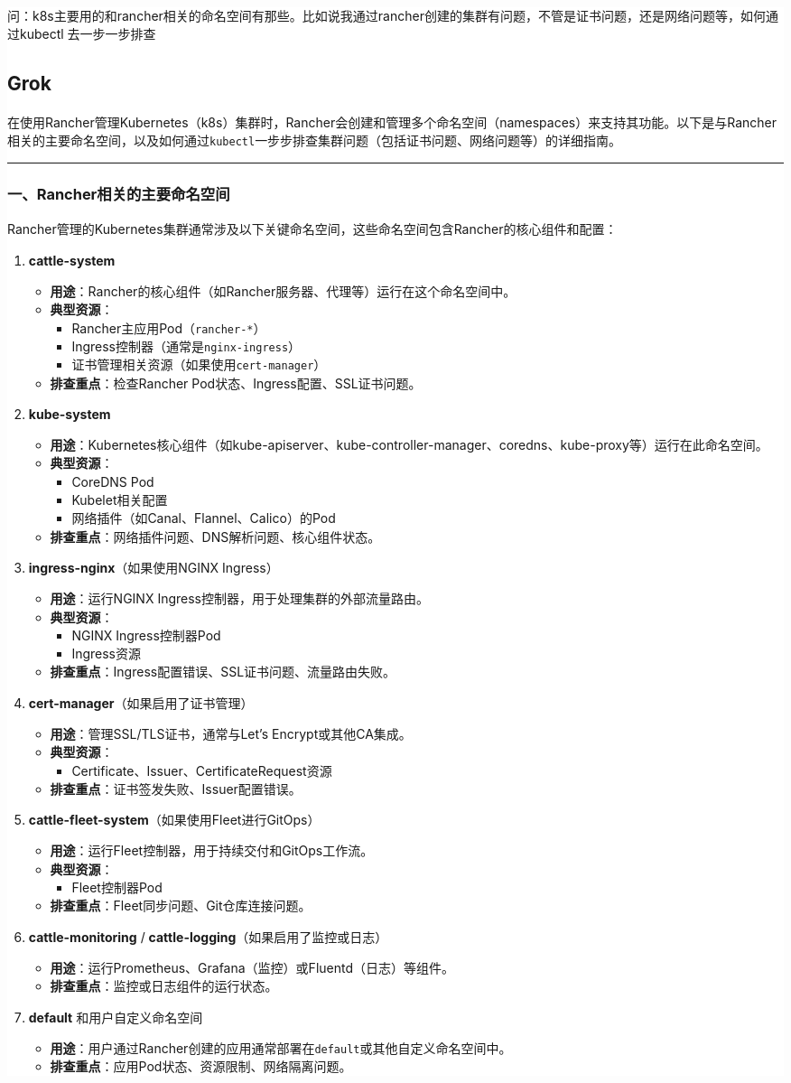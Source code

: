 问：k8s主要用的和rancher相关的命名空间有那些。比如说我通过rancher创建的集群有问题，不管是证书问题，还是网络问题等，如何通过kubectl 去一步一步排查

## Grok
在使用Rancher管理Kubernetes（k8s）集群时，Rancher会创建和管理多个命名空间（namespaces）来支持其功能。以下是与Rancher相关的主要命名空间，以及如何通过`kubectl`一步步排查集群问题（包括证书问题、网络问题等）的详细指南。

---

### 一、Rancher相关的主要命名空间

Rancher管理的Kubernetes集群通常涉及以下关键命名空间，这些命名空间包含Rancher的核心组件和配置：

1. **cattle-system**  
   - **用途**：Rancher的核心组件（如Rancher服务器、代理等）运行在这个命名空间中。  
   - **典型资源**：
     - Rancher主应用Pod（`rancher-*`）
     - Ingress控制器（通常是`nginx-ingress`）
     - 证书管理相关资源（如果使用`cert-manager`）
   - **排查重点**：检查Rancher Pod状态、Ingress配置、SSL证书问题。

2. **kube-system**  
   - **用途**：Kubernetes核心组件（如kube-apiserver、kube-controller-manager、coredns、kube-proxy等）运行在此命名空间。  
   - **典型资源**：
     - CoreDNS Pod
     - Kubelet相关配置
     - 网络插件（如Canal、Flannel、Calico）的Pod
   - **排查重点**：网络插件问题、DNS解析问题、核心组件状态。

3. **ingress-nginx**（如果使用NGINX Ingress）  
   - **用途**：运行NGINX Ingress控制器，用于处理集群的外部流量路由。  
   - **典型资源**：
     - NGINX Ingress控制器Pod
     - Ingress资源
   - **排查重点**：Ingress配置错误、SSL证书问题、流量路由失败。

4. **cert-manager**（如果启用了证书管理）  
   - **用途**：管理SSL/TLS证书，通常与Let’s Encrypt或其他CA集成。  
   - **典型资源**：
     - Certificate、Issuer、CertificateRequest资源
   - **排查重点**：证书签发失败、Issuer配置错误。

5. **cattle-fleet-system**（如果使用Fleet进行GitOps）  
   - **用途**：运行Fleet控制器，用于持续交付和GitOps工作流。  
   - **典型资源**：
     - Fleet控制器Pod
   - **排查重点**：Fleet同步问题、Git仓库连接问题。

6. **cattle-monitoring** / **cattle-logging**（如果启用了监控或日志）  
   - **用途**：运行Prometheus、Grafana（监控）或Fluentd（日志）等组件。  
   - **排查重点**：监控或日志组件的运行状态。

7. **default** 和用户自定义命名空间  
   - **用途**：用户通过Rancher创建的应用通常部署在`default`或其他自定义命名空间中。  
   - **排查重点**：应用Pod状态、资源限制、网络隔离问题。
